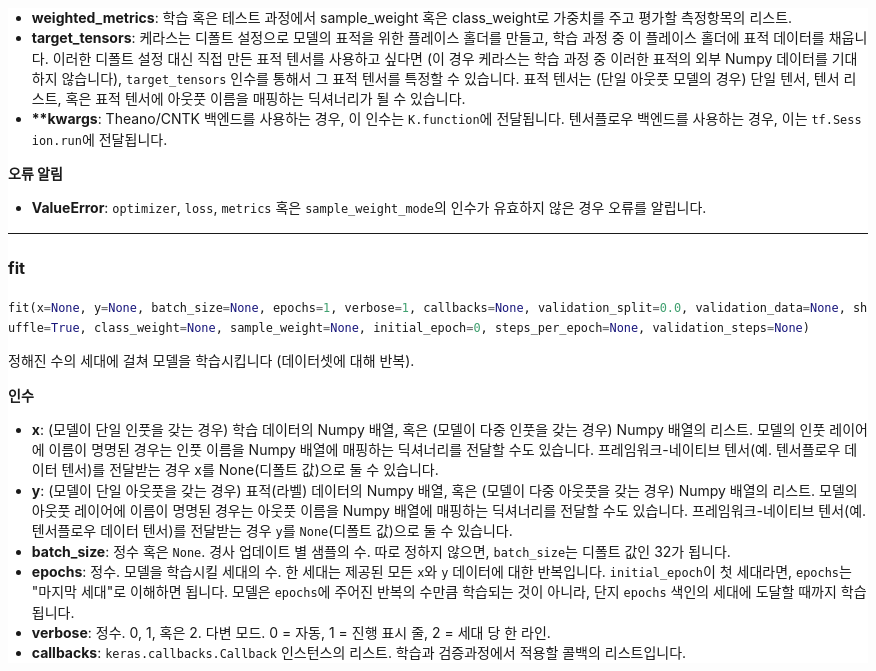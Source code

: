 - __weighted_metrics__: 학습 혹은 테스트 과정에서 sample_weight 
    혹은 class_weight로 가중치를 주고 평가할 측정항목의 리스트.
- __target_tensors__: 케라스는 디폴트 설정으로 모델의 표적을 위한
    플레이스 홀더를 만들고, 학습 과정 중 이 플레이스 홀더에 표적 데이터를
    채웁니다. 이러한 디폴트 설정 대신 직접 만든 표적 텐서를
    사용하고 싶다면 (이 경우 케라스는 학습 과정 중 이러한 표적의
    외부 Numpy 데이터를 기대하지 않습니다),
    `target_tensors` 인수를 통해서 그 표적 텐서를 특정할 수 있습니다.
    표적 텐서는 (단일 아웃풋 모델의 경우) 단일 텐서, 텐서 리스트,
    혹은 표적 텐서에 아웃풋 이름을 매핑하는 딕셔너리가 될 수 있습니다.
- __**kwargs__: Theano/CNTK 백엔드를 사용하는 경우, 이 인수는
    `K.function`에 전달됩니다.
    텐서플로우 백엔드를 사용하는 경우,
    이는 `tf.Session.run`에 전달됩니다.

__오류 알림__

- __ValueError__: `optimizer`, `loss`, `metrics` 혹은
    `sample_weight_mode`의 인수가 유효하지 않은 경우 오류를 알립니다.
    
----

### fit


```python
fit(x=None, y=None, batch_size=None, epochs=1, verbose=1, callbacks=None, validation_split=0.0, validation_data=None, shuffle=True, class_weight=None, sample_weight=None, initial_epoch=0, steps_per_epoch=None, validation_steps=None)
```


정해진 수의 세대에 걸쳐 모델을 학습시킵니다 (데이터셋에 대해 반복).

__인수__

- __x__: (모델이 단일 인풋을 갖는 경우) 학습 데이터의 Numpy 배열,
    혹은 (모델이 다중 인풋을 갖는 경우) Numpy 배열의 리스트.
    모델의 인풋 레이어에 이름이 명명된 경우는 인풋
    이름을 Numpy 배열에 매핑하는 딕셔너리를 전달할 수도 있습니다.
    프레임워크-네이티브 텐서(예. 텐서플로우 데이터 텐서)를
    전달받는 경우 x를 None(디폴트 값)으로 둘 수 있습니다.
- __y__: (모델이 단일 아웃풋을 갖는 경우)
    표적(라벨) 데이터의 Numpy 배열,
    혹은 (모델이 다중 아웃풋을 갖는 경우) Numpy 배열의 리스트.
    모델의 아웃풋 레이어에 이름이 명명된 경우는 아웃풋 이름을
    Numpy 배열에 매핑하는 딕셔너리를 전달할 수도 있습니다.
    프레임워크-네이티브 텐서(예. 텐서플로우 데이터 텐서)를 전달받는 경우
    `y`를 `None`(디폴트 값)으로 둘 수 있습니다.
- __batch_size__: 정수 혹은 `None`.
    경사 업데이트 별 샘플의 수.
    따로 정하지 않으면, `batch_size`는 디폴트 값인 32가 됩니다.
- __epochs__: 정수. 모델을 학습시킬 세대의 수.
    한 세대는 제공된 모든 `x`와 `y` 데이터에
    대한 반복입니다.
    `initial_epoch`이 첫 세대라면,
    `epochs`는 "마지막 세대"로 이해하면 됩니다.
    모델은 `epochs`에 주어진 반복의 수만큼
    학습되는 것이 아니라, 단지 `epochs` 색인의 세대에
    도달할 때까지 학습됩니다.
- __verbose__: 정수. 0, 1, 혹은 2. 다변 모드.
    0 = 자동, 1 = 진행 표시 줄, 2 = 세대 당 한 라인.
- __callbacks__: `keras.callbacks.Callback` 인스턴스의 리스트.
    학습과 검증과정에서 적용할 콜백의 리스트입니다.
    